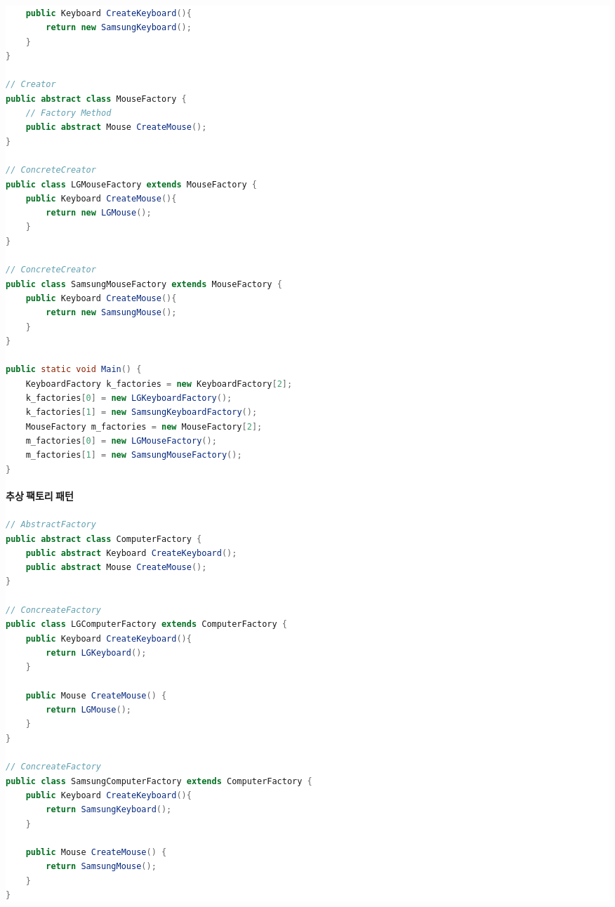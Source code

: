 ```java
	public Keyboard CreateKeyboard(){
		return new SamsungKeyboard();
	}
}

// Creator
public abstract class MouseFactory {
	// Factory Method
	public abstract Mouse CreateMouse();
}

// ConcreteCreator
public class LGMouseFactory extends MouseFactory {
	public Keyboard CreateMouse(){
		return new LGMouse();
	}
}

// ConcreteCreator
public class SamsungMouseFactory extends MouseFactory {
	public Keyboard CreateMouse(){
		return new SamsungMouse();
	}
}

public static void Main() {
	KeyboardFactory k_factories = new KeyboardFactory[2];
	k_factories[0] = new LGKeyboardFactory();
	k_factories[1] = new SamsungKeyboardFactory();
	MouseFactory m_factories = new MouseFactory[2];
	m_factories[0] = new LGMouseFactory();
	m_factories[1] = new SamsungMouseFactory(); 
}
```
#### 추상 팩토리 패턴
```java
// AbstractFactory
public abstract class ComputerFactory {
	public abstract Keyboard CreateKeyboard();
	public abstract Mouse CreateMouse();
}

// ConcreateFactory
public class LGComputerFactory extends ComputerFactory {
	public Keyboard CreateKeyboard(){
		return LGKeyboard();
	}

	public Mouse CreateMouse() {
		return LGMouse();
	}
}

// ConcreateFactory
public class SamsungComputerFactory extends ComputerFactory {
	public Keyboard CreateKeyboard(){
		return SamsungKeyboard();
	}

	public Mouse CreateMouse() {
		return SamsungMouse();
	}
}
```